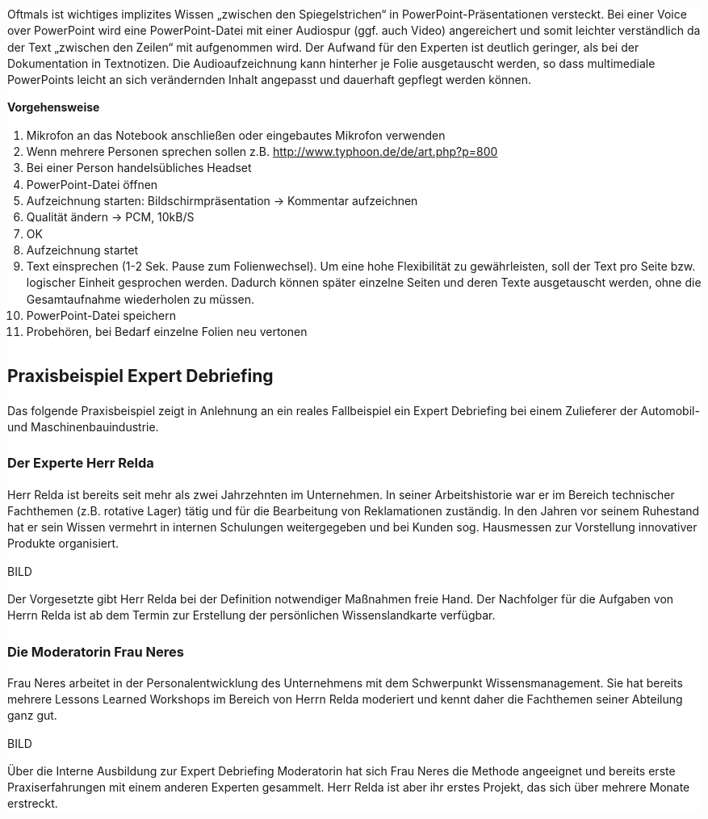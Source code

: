 Oftmals ist wichtiges implizites Wissen „zwischen den Spiegelstrichen“ in PowerPoint-Präsentationen versteckt. Bei einer Voice over PowerPoint wird eine PowerPoint-Datei mit einer Audiospur (ggf. auch Video) angereichert und somit leichter verständlich da der Text „zwischen den Zeilen“ mit aufgenommen wird. Der Aufwand für den Experten ist deutlich geringer, als bei der Dokumentation in Textnotizen. Die Audioaufzeichnung kann hinterher je Folie ausgetauscht werden, so dass multimediale PowerPoints leicht an sich verändernden Inhalt angepasst und dauerhaft gepflegt werden können.

**Vorgehensweise**

1. Mikrofon an das Notebook anschließen oder eingebautes Mikrofon verwenden
  1. Wenn mehrere Personen sprechen sollen z.B.
http://www.typhoon.de/de/art.php?p=800
  1. Bei einer Person handelsübliches Headset
2. PowerPoint-Datei öffnen
5. Aufzeichnung starten: Bildschirmpräsentation -> Kommentar aufzeichnen
  1. Qualität ändern -> PCM, 10kB/S
  1. OK
  1. Aufzeichnung startet
4. Text einsprechen (1-2 Sek. Pause zum Folienwechsel). Um eine hohe Flexibilität zu gewährleisten, soll der Text pro Seite bzw. logischer Einheit gesprochen werden. Dadurch können später
einzelne Seiten und deren Texte ausgetauscht werden, ohne die Gesamtaufnahme wiederholen
zu müssen.
5. PowerPoint-Datei speichern
6. Probehören, bei Bedarf einzelne Folien neu vertonen

## Praxisbeispiel Expert Debriefing

Das folgende Praxisbeispiel zeigt in Anlehnung an ein reales Fallbeispiel ein Expert Debriefing bei einem Zulieferer der Automobil- und Maschinenbauindustrie.

### Der Experte Herr Relda

Herr Relda ist bereits seit mehr als zwei Jahrzehnten im Unternehmen. In seiner Arbeitshistorie war er im Bereich technischer Fachthemen (z.B. rotative Lager) tätig und für die Bearbeitung von Reklamationen zuständig. In den Jahren vor seinem Ruhestand hat er sein Wissen vermehrt in internen Schulungen weitergegeben und bei Kunden sog. Hausmessen zur Vorstellung innovativer Produkte organisiert.

BILD

Der Vorgesetzte gibt Herr Relda bei der Definition notwendiger Maßnahmen freie Hand. Der Nachfolger für die Aufgaben von Herrn Relda ist ab dem Termin zur Erstellung der persönlichen Wissenslandkarte verfügbar.

### Die Moderatorin Frau Neres

Frau Neres arbeitet in der Personalentwicklung des Unternehmens mit dem Schwerpunkt Wissensmanagement. Sie hat bereits mehrere Lessons Learned Workshops im Bereich von Herrn Relda moderiert und kennt daher die Fachthemen seiner Abteilung ganz gut.

BILD

Über die Interne Ausbildung zur Expert Debriefing Moderatorin hat sich Frau Neres die Methode angeeignet und bereits erste Praxiserfahrungen mit einem anderen Experten gesammelt. Herr Relda ist aber ihr erstes Projekt, das sich über mehrere Monate erstreckt.
